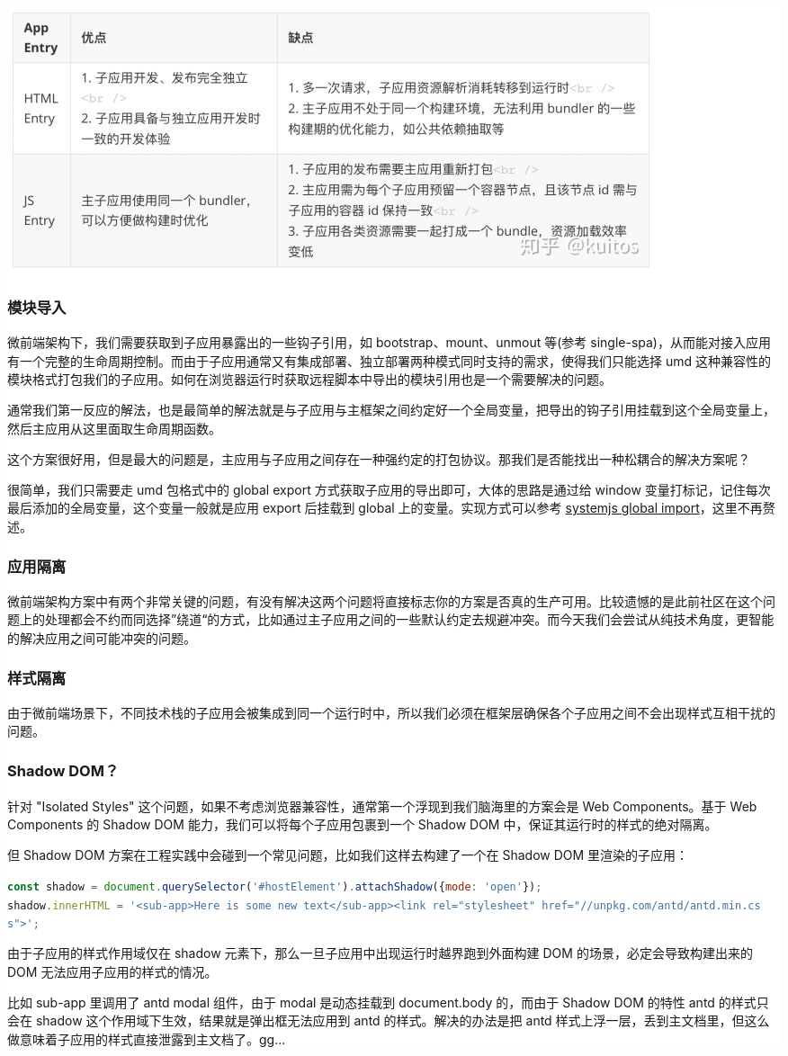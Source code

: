![img](最完善的微前端解决方案.assets/v2-dde4d233b0b55039ad309dfb2db0a5d4_hd.jpg)

### 模块导入

微前端架构下，我们需要获取到子应用暴露出的一些钩子引用，如 bootstrap、mount、unmout 等(参考 single-spa)，从而能对接入应用有一个完整的生命周期控制。而由于子应用通常又有集成部署、独立部署两种模式同时支持的需求，使得我们只能选择 umd 这种兼容性的模块格式打包我们的子应用。如何在浏览器运行时获取远程脚本中导出的模块引用也是一个需要解决的问题。

通常我们第一反应的解法，也是最简单的解法就是与子应用与主框架之间约定好一个全局变量，把导出的钩子引用挂载到这个全局变量上，然后主应用从这里面取生命周期函数。

这个方案很好用，但是最大的问题是，主应用与子应用之间存在一种强约定的打包协议。那我们是否能找出一种松耦合的解决方案呢？

很简单，我们只需要走 umd 包格式中的 global export 方式获取子应用的导出即可，大体的思路是通过给 window 变量打标记，记住每次最后添加的全局变量，这个变量一般就是应用 export 后挂载到 global 上的变量。实现方式可以参考 [systemjs global import](https://link.zhihu.com/?target=https%3A//github.com/systemjs/systemjs/blob/master/src/extras/global.js)，这里不再赘述。

### 应用隔离

微前端架构方案中有两个非常关键的问题，有没有解决这两个问题将直接标志你的方案是否真的生产可用。比较遗憾的是此前社区在这个问题上的处理都会不约而同选择”绕道“的方式，比如通过主子应用之间的一些默认约定去规避冲突。而今天我们会尝试从纯技术角度，更智能的解决应用之间可能冲突的问题。

### 样式隔离

由于微前端场景下，不同技术栈的子应用会被集成到同一个运行时中，所以我们必须在框架层确保各个子应用之间不会出现样式互相干扰的问题。

### Shadow DOM？

针对 "Isolated Styles" 这个问题，如果不考虑浏览器兼容性，通常第一个浮现到我们脑海里的方案会是 Web Components。基于 Web Components 的 Shadow DOM 能力，我们可以将每个子应用包裹到一个 Shadow DOM 中，保证其运行时的样式的绝对隔离。

但 Shadow DOM 方案在工程实践中会碰到一个常见问题，比如我们这样去构建了一个在 Shadow DOM 里渲染的子应用：

```js
const shadow = document.querySelector('#hostElement').attachShadow({mode: 'open'});
shadow.innerHTML = '<sub-app>Here is some new text</sub-app><link rel="stylesheet" href="//unpkg.com/antd/antd.min.css">';
```

由于子应用的样式作用域仅在 shadow 元素下，那么一旦子应用中出现运行时越界跑到外面构建 DOM 的场景，必定会导致构建出来的 DOM 无法应用子应用的样式的情况。

比如 sub-app 里调用了 antd modal 组件，由于 modal 是动态挂载到 document.body 的，而由于 Shadow DOM 的特性 antd 的样式只会在 shadow 这个作用域下生效，结果就是弹出框无法应用到 antd 的样式。解决的办法是把 antd 样式上浮一层，丢到主文档里，但这么做意味着子应用的样式直接泄露到主文档了。gg...
